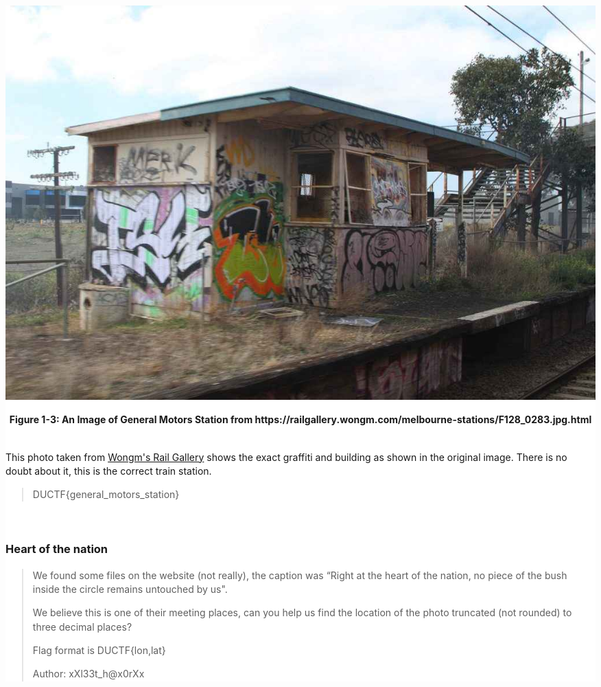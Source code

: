 [![Solution](/assets/DUCTF/train4.jpeg)](/assets/DUCTF/train4.jpeg)
<figcaption align=center><b>Figure 1-3: An Image of General Motors Station from https://railgallery.wongm.com/melbourne-stations/F128_0283.jpg.html</b></figcaption>
&nbsp;

This photo taken from [Wongm's Rail Gallery](https://railgallery.wongm.com/) shows the exact graffiti and
building as shown in the original image. There is no doubt about it, this is the correct train station.

>DUCTF{general_motors_station}

&nbsp;

### **Heart of the nation**

>We found some files on the website (not really), the caption was
>“Right at the heart of the nation, no piece of the bush inside the circle remains untouched by us".
>
>We believe this is one of their meeting places, can you help us find the location of the photo truncated (not rounded) to three decimal places?
>
>Flag format is DUCTF{lon,lat}
>
>Author: xXl33t_h@x0rXx

